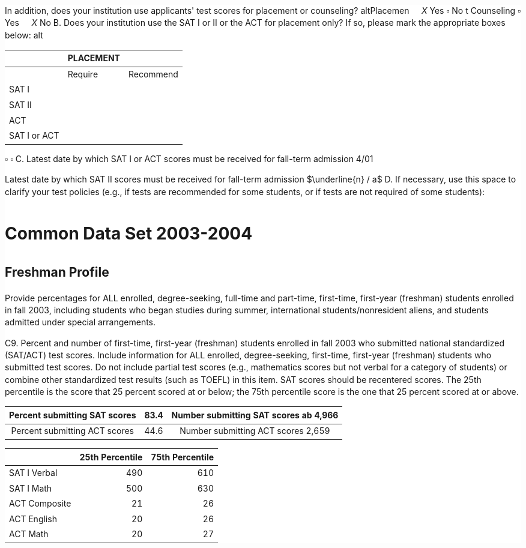 In addition, does your institution use applicants' test scores for placement or counseling?
altPlacemen $\quad X$ Yes $\square$ No
t
Counseling $\square$ Yes $\quad X$ No
B. Does your institution use the SAT I or II or the ACT for placement only? If so, please mark the appropriate boxes below:
alt

|  | PLACEMENT |  |
| :-- | :-- | :-- |
|  | Require | Recommend |
| SAT I |  |  |
| SAT II |  |  |
| ACT |  |  |
| SAT I or ACT |  |  |

$\square$
$\square$
C. Latest date by which SAT I or ACT scores must be received for fall-term admission 4/01

Latest date by which SAT II scores must be received for fall-term admission $\underline{n} / a$
D. If necessary, use this space to clarify your test policies (e.g., if tests are recommended for some students, or if tests are not required of some students):
# Common Data Set 2003-2004 

## Freshman Profile

Provide percentages for ALL enrolled, degree-seeking, full-time and part-time, first-time, first-year (freshman) students enrolled in fall 2003, including students who began studies during summer, international students/nonresident aliens, and students admitted under special arrangements.

C9. Percent and number of first-time, first-year (freshman) students enrolled in fall 2003 who submitted national standardized (SAT/ACT) test scores. Include information for ALL enrolled, degree-seeking, first-time, first-year (freshman) students who submitted test scores. Do not include partial test scores (e.g., mathematics scores but not verbal for a category of students) or combine other standardized test results (such as TOEFL) in this item. SAT scores should be recentered scores. The 25th percentile is the score that 25 percent scored at or below; the 75th percentile score is the one that 25 percent scored at or above.

| Percent submitting SAT scores | 83.4 | Number submitting SAT scores ab 4,966 |
| :--: | :--: | :--: |
| Percent submitting ACT scores | 44.6 | Number submitting ACT scores 2,659 |


|  | $\mathbf{2 5 t h}$ Percentile | $\mathbf{7 5 t h}$ Percentile |
| :-- | --: | --: |
| SAT I Verbal | 490 | 610 |
| SAT I Math | 500 | 630 |
| ACT Composite | 21 | 26 |
| ACT English | 20 | 26 |
| ACT Math | 20 | 27 |
